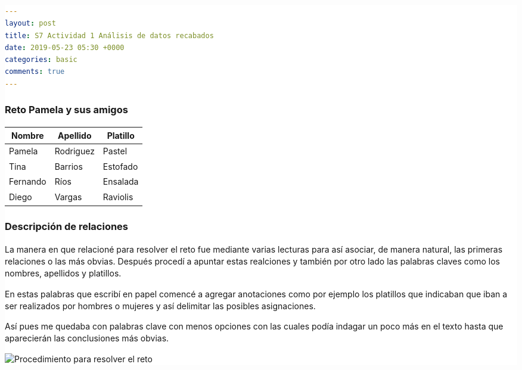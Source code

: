 ```yaml
---
layout: post
title: S7 Actividad 1 Análisis de datos recabados
date: 2019-05-23 05:30 +0000
categories: basic
comments: true
---
```


### Reto Pamela y sus amigos


|Nombre | Apellido | Platillo|
|-------|----------|---------|
|Pamela |Rodriguez | Pastel  |
|Tina   |Barrios    |  Estofado  |
|Fernando | Ríos   |  Ensalada  |
|Diego | Vargas    |  Raviolis  |

### Descripción de relaciones

La manera en que relacioné para resolver el reto fue mediante varias lecturas para así asociar, de manera natural, las primeras relaciones o las más obvias. Después procedí a apuntar estas realciones y también por otro lado las palabras claves como los nombres, apellidos y platillos.

En estas palabras que escribí en papel comencé a agregar anotaciones como por ejemplo los platillos que indicaban que iban a ser realizados por hombres o mujeres y así delimitar las posibles asignaciones.

Así pues me quedaba con palabras clave con menos opciones con las cuales podía indagar un poco más en el texto hasta  que aparecierán las conclusiones más obvias.

<img src="https://res.cloudinary.com/dfhxsuwjv/image/upload/v1558734901/tanoshii/IMG_3864.jpg" alt="Procedimiento para resolver el reto" width="100%">